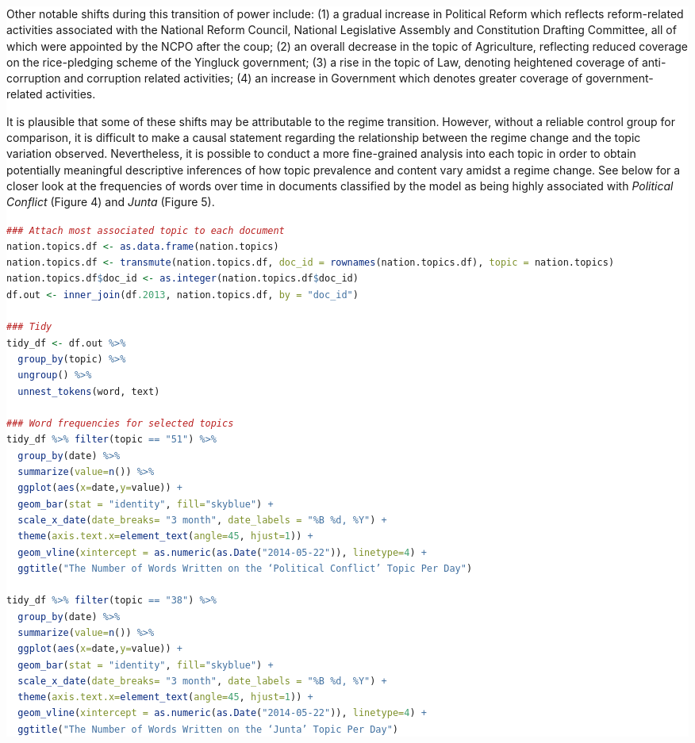 Other notable shifts during this transition of power include: (1) a gradual increase in Political Reform which reflects reform-related activities associated with the National Reform Council, National Legislative Assembly and Constitution Drafting Committee, all of which were appointed by the NCPO after the coup; (2) an overall decrease in the topic of Agriculture, reflecting reduced coverage on the rice-pledging scheme of the Yingluck government; (3) a rise in the topic of Law, denoting heightened coverage of anti-corruption and corruption related activities; (4) an increase in Government which denotes greater coverage of government-related activities.

It is plausible that some of these shifts may be attributable to the regime transition. However, without a reliable control group for comparison, it is difficult to make a causal statement regarding the relationship between the regime change and the topic variation observed. Nevertheless, it is possible to conduct a more fine-grained analysis into each topic in order to obtain potentially meaningful descriptive inferences of how topic prevalence and content vary amidst a regime change. See below for a closer look at the frequencies of words over time in documents classified by the model as being highly associated with _Political Conflict_ (Figure 4) and _Junta_ (Figure 5).



```R
### Attach most associated topic to each document
nation.topics.df <- as.data.frame(nation.topics)
nation.topics.df <- transmute(nation.topics.df, doc_id = rownames(nation.topics.df), topic = nation.topics)
nation.topics.df$doc_id <- as.integer(nation.topics.df$doc_id)
df.out <- inner_join(df.2013, nation.topics.df, by = "doc_id")

### Tidy
tidy_df <- df.out %>%
  group_by(topic) %>%
  ungroup() %>%
  unnest_tokens(word, text)

### Word frequencies for selected topics
tidy_df %>% filter(topic == "51") %>% 
  group_by(date) %>%
  summarize(value=n()) %>%
  ggplot(aes(x=date,y=value)) + 
  geom_bar(stat = "identity", fill="skyblue") +
  scale_x_date(date_breaks= "3 month", date_labels = "%B %d, %Y") +
  theme(axis.text.x=element_text(angle=45, hjust=1)) + 
  geom_vline(xintercept = as.numeric(as.Date("2014-05-22")), linetype=4) +
  ggtitle("The Number of Words Written on the ‘Political Conflict’ Topic Per Day")

tidy_df %>% filter(topic == "38") %>% 
  group_by(date) %>%
  summarize(value=n()) %>%
  ggplot(aes(x=date,y=value)) + 
  geom_bar(stat = "identity", fill="skyblue") +
  scale_x_date(date_breaks= "3 month", date_labels = "%B %d, %Y") +
  theme(axis.text.x=element_text(angle=45, hjust=1)) + 
  geom_vline(xintercept = as.numeric(as.Date("2014-05-22")), linetype=4) +
  ggtitle("The Number of Words Written on the ‘Junta’ Topic Per Day")
```
